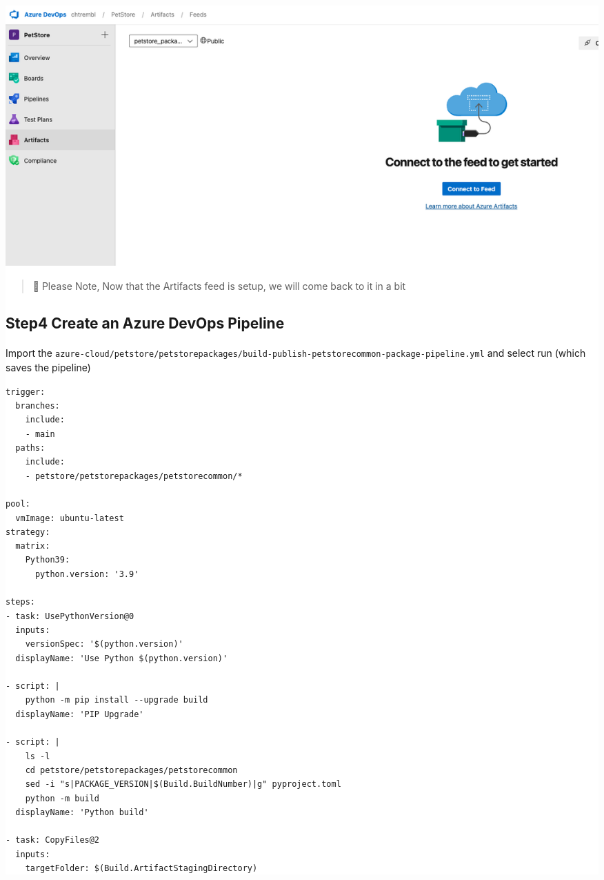 ![](images/2.png)

> 📝 Please Note, Now that the Artifacts feed is setup, we will come back to it in a bit

## Step4 Create an Azure DevOps Pipeline ##

Import the ```azure-cloud/petstore/petstorepackages/build-publish-petstorecommon-package-pipeline.yml``` and select run (which saves the pipeline)

```
trigger:
  branches:
    include:
    - main
  paths:
    include:
    - petstore/petstorepackages/petstorecommon/*

pool:
  vmImage: ubuntu-latest
strategy:
  matrix:
    Python39:
      python.version: '3.9'

steps:
- task: UsePythonVersion@0
  inputs:
    versionSpec: '$(python.version)'
  displayName: 'Use Python $(python.version)'

- script: |
    python -m pip install --upgrade build
  displayName: 'PIP Upgrade'
 
- script: |
    ls -l
    cd petstore/petstorepackages/petstorecommon
    sed -i "s|PACKAGE_VERSION|$(Build.BuildNumber)|g" pyproject.toml
    python -m build
  displayName: 'Python build'

- task: CopyFiles@2
  inputs:
    targetFolder: $(Build.ArtifactStagingDirectory)
```
